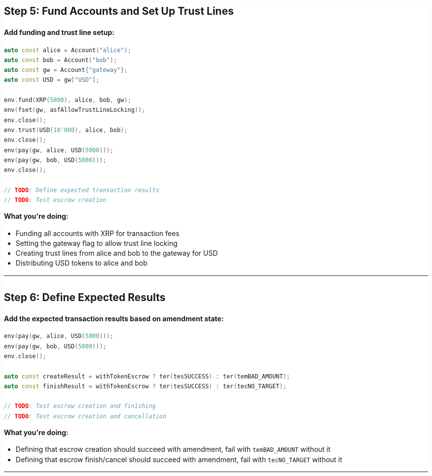 
## Step 5: Fund Accounts and Set Up Trust Lines

**Add funding and trust line setup:**

```cpp
auto const alice = Account("alice");
auto const bob = Account("bob");
auto const gw = Account{"gateway"};
auto const USD = gw["USD"];

env.fund(XRP(5000), alice, bob, gw);
env(fset(gw, asfAllowTrustLineLocking));
env.close();
env.trust(USD(10'000), alice, bob);
env.close();
env(pay(gw, alice, USD(5000)));
env(pay(gw, bob, USD(5000)));
env.close();

// TODO: Define expected transaction results
// TODO: Test escrow creation
```

**What you're doing:**
- Funding all accounts with XRP for transaction fees
- Setting the gateway flag to allow trust line locking
- Creating trust lines from alice and bob to the gateway for USD
- Distributing USD tokens to alice and bob

---

## Step 6: Define Expected Results

**Add the expected transaction results based on amendment state:**

```cpp
env(pay(gw, alice, USD(5000)));
env(pay(gw, bob, USD(5000)));
env.close();

auto const createResult = withTokenEscrow ? ter(tesSUCCESS) : ter(temBAD_AMOUNT);
auto const finishResult = withTokenEscrow ? ter(tesSUCCESS) : ter(tecNO_TARGET);

// TODO: Test escrow creation and finishing
// TODO: Test escrow creation and cancellation
```

**What you're doing:**
- Defining that escrow creation should succeed with amendment, fail with `temBAD_AMOUNT` without it
- Defining that escrow finish/cancel should succeed with amendment, fail with `tecNO_TARGET` without it

---
